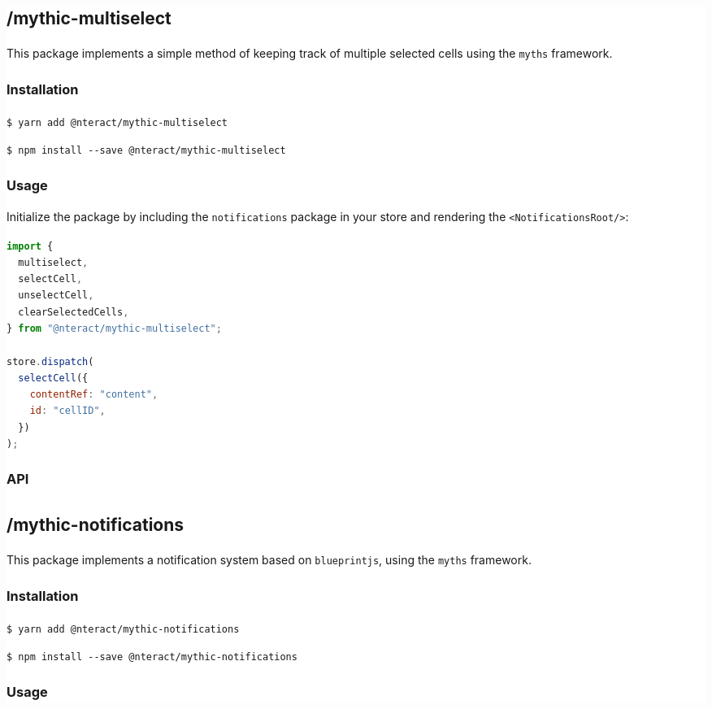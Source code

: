 ## /mythic-multiselect
This package implements a simple method of keeping track of multiple selected cells using the `myths` framework.

### Installation

```
$ yarn add @nteract/mythic-multiselect
```

```
$ npm install --save @nteract/mythic-multiselect
```

### Usage

Initialize the package by including the `notifications` package in your store and rendering the `<NotificationsRoot/>`:

```javascript
import {
  multiselect,
  selectCell,
  unselectCell,
  clearSelectedCells,
} from "@nteract/mythic-multiselect";

store.dispatch(
  selectCell({
    contentRef: "content",
    id: "cellID",
  })
);
```

### API

```typescript
```

## /mythic-notifications
This package implements a notification system based on `blueprintjs`, using the `myths` framework.

### Installation

```
$ yarn add @nteract/mythic-notifications
```

```
$ npm install --save @nteract/mythic-notifications
```

### Usage

